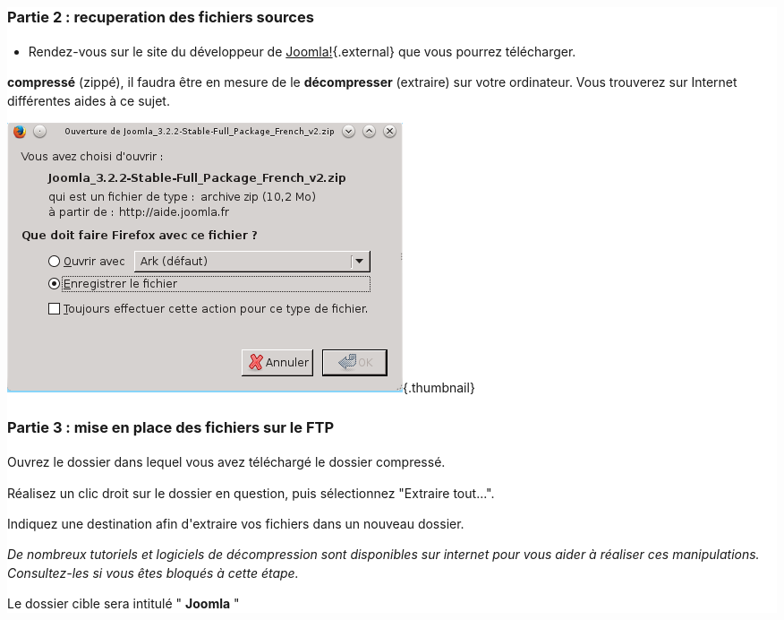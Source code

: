 
### Partie 2 &#58; recuperation des fichiers sources
- Rendez-vous sur le site du développeur de [Joomla!](http://aide.joomla.fr/telechargements/joomla-3-0-package-d-installation-et-patchs){.external} que vous pourrez télécharger.

**compressé**  (zippé), il faudra être en mesure de le  **décompresser**  (extraire) sur votre ordinateur. Vous trouverez sur Internet différentes aides à ce sujet.


![hosting](images/3142.png){.thumbnail}


### Partie 3 &#58; mise en place des fichiers sur le FTP
Ouvrez le dossier dans lequel vous avez téléchargé le dossier compressé.

Réalisez un clic droit sur le dossier en question, puis sélectionnez "Extraire tout...".

Indiquez une destination afin d'extraire vos fichiers dans un nouveau dossier.

*De nombreux tutoriels et logiciels de décompression sont disponibles sur internet pour vous aider à réaliser ces manipulations. Consultez-les si vous êtes bloqués à cette étape.*

Le dossier cible sera intitulé " **Joomla** "

